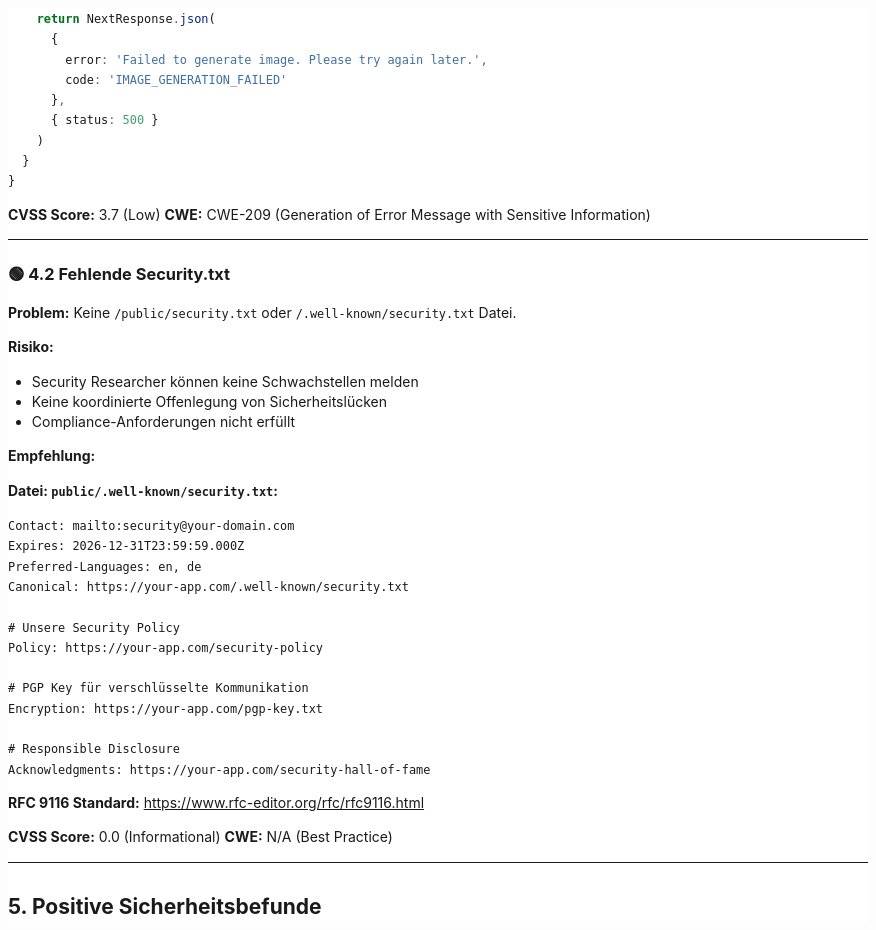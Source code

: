 ```typescript
    return NextResponse.json(
      {
        error: 'Failed to generate image. Please try again later.',
        code: 'IMAGE_GENERATION_FAILED'
      },
      { status: 500 }
    )
  }
}
```

**CVSS Score:** 3.7 (Low)
**CWE:** CWE-209 (Generation of Error Message with Sensitive Information)

---

### 🟢 4.2 Fehlende Security.txt

**Problem:**
Keine `/public/security.txt` oder `/.well-known/security.txt` Datei.

**Risiko:**
- Security Researcher können keine Schwachstellen melden
- Keine koordinierte Offenlegung von Sicherheitslücken
- Compliance-Anforderungen nicht erfüllt

**Empfehlung:**

**Datei: `public/.well-known/security.txt`:**
```
Contact: mailto:security@your-domain.com
Expires: 2026-12-31T23:59:59.000Z
Preferred-Languages: en, de
Canonical: https://your-app.com/.well-known/security.txt

# Unsere Security Policy
Policy: https://your-app.com/security-policy

# PGP Key für verschlüsselte Kommunikation
Encryption: https://your-app.com/pgp-key.txt

# Responsible Disclosure
Acknowledgments: https://your-app.com/security-hall-of-fame
```

**RFC 9116 Standard:** https://www.rfc-editor.org/rfc/rfc9116.html

**CVSS Score:** 0.0 (Informational)
**CWE:** N/A (Best Practice)

---

## 5. Positive Sicherheitsbefunde
